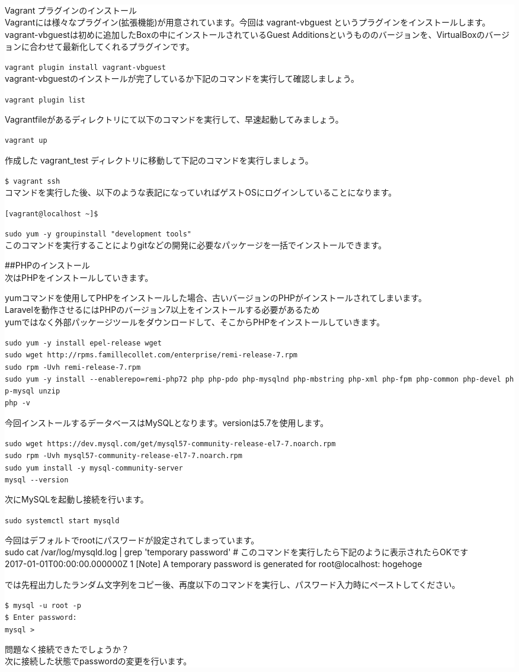 Vagrant プラグインのインストール  
Vagrantには様々なプラグイン(拡張機能)が用意されています。今回は vagrant-vbguest というプラグインをインストールします。  
vagrant-vbguestは初めに追加したBoxの中にインストールされているGuest Additionsというもののバージョンを、VirtualBoxのバージョンに合わせて最新化してくれるプラグインです。  

`vagrant plugin install vagrant-vbguest`  
vagrant-vbguestのインストールが完了しているか下記のコマンドを実行して確認しましょう。  

`vagrant plugin list`  

Vagrantfileがあるディレクトリにて以下のコマンドを実行して、早速起動してみましょう。  

`vagrant up`  

作成した vagrant_test ディレクトリに移動して下記のコマンドを実行しましょう。  

`$ vagrant ssh`  
コマンドを実行した後、以下のような表記になっていればゲストOSにログインしていることになります。  

`[vagrant@localhost ~]$`  

`sudo yum -y groupinstall "development tools"`  
このコマンドを実行することによりgitなどの開発に必要なパッケージを一括でインストールできます。  

##PHPのインストール  
次はPHPをインストールしていきます。  

yumコマンドを使用してPHPをインストールした場合、古いバージョンのPHPがインストールされてしまいます。  
Laravelを動作させるにはPHPのバージョン7以上をインストールする必要があるため  
yumではなく外部パッケージツールをダウンロードして、そこからPHPをインストールしていきます。  

    sudo yum -y install epel-release wget  
    sudo wget http://rpms.famillecollet.com/enterprise/remi-release-7.rpm  
    sudo rpm -Uvh remi-release-7.rpm  
    sudo yum -y install --enablerepo=remi-php72 php php-pdo php-mysqlnd php-mbstring php-xml php-fpm php-common php-devel php-mysql unzip  
    php -v  

今回インストールするデータベースはMySQLとなります。versionは5.7を使用します。  

    sudo wget https://dev.mysql.com/get/mysql57-community-release-el7-7.noarch.rpm  
    sudo rpm -Uvh mysql57-community-release-el7-7.noarch.rpm  
    sudo yum install -y mysql-community-server  
    mysql --version  

次にMySQLを起動し接続を行います。  

`sudo systemctl start mysqld`  

今回はデフォルトでrootにパスワードが設定されてしまっています。  
    sudo cat /var/log/mysqld.log | grep 'temporary password'  # このコマンドを実行したら下記のように表示されたらOKです  
    2017-01-01T00:00:00.000000Z 1 [Note] A temporary password is generated for root@localhost: hogehoge  

では先程出力したランダム文字列をコピー後、再度以下のコマンドを実行し、パスワード入力時にペーストしてください。  

    $ mysql -u root -p  
    $ Enter password:  
    mysql >  
問題なく接続できたでしょうか？  
次に接続した状態でpasswordの変更を行います。  
